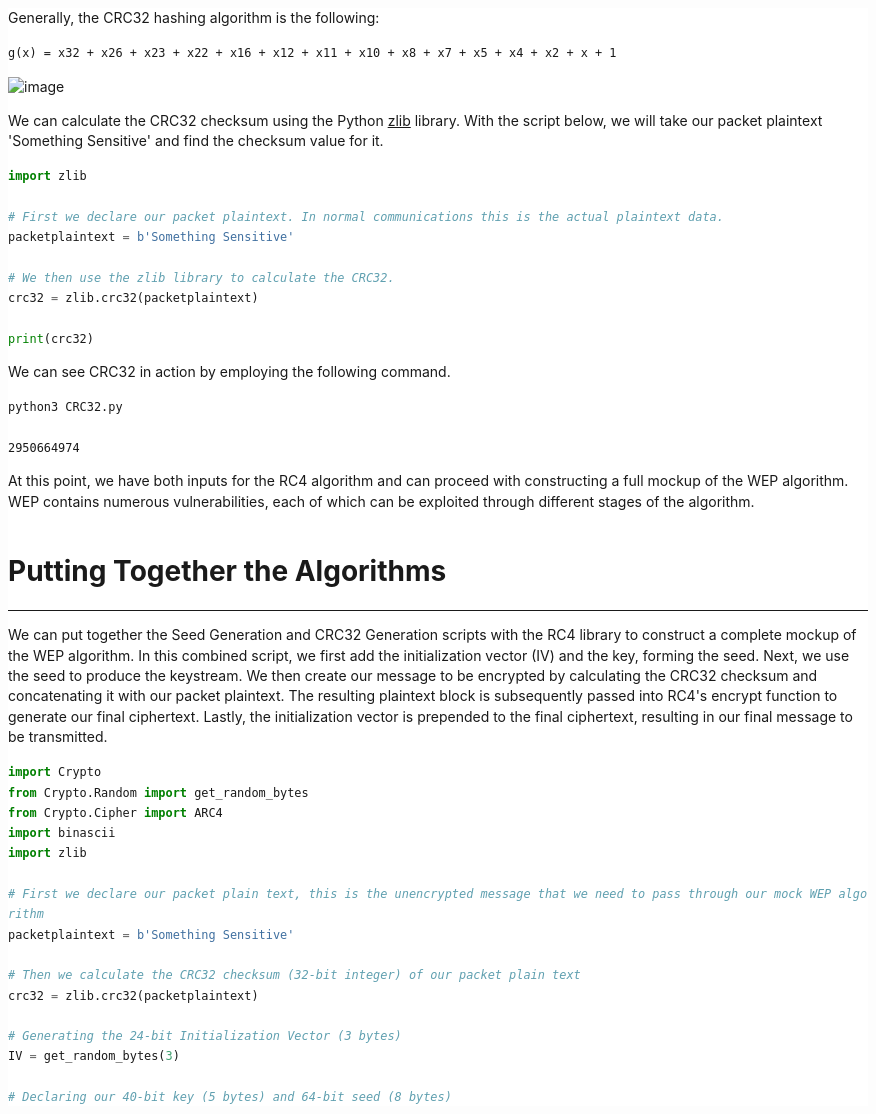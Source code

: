 Generally, the CRC32 hashing algorithm is the following:

`g(x) = x32 + x26 + x23 + x22 + x16 + x12 + x11 + x10 + x8 + x7 + x5 + x4 + x2 + x + 1`

![image](7DDWkjYjAMI2.png)

We can calculate the CRC32 checksum using the Python [zlib](https://docs.python.org/3/library/zlib.html#zlib.crc32) library. With the script below, we will take our packet plaintext 'Something Sensitive' and find the checksum value for it.

```python
import zlib

# First we declare our packet plaintext. In normal communications this is the actual plaintext data.
packetplaintext = b'Something Sensitive'

# We then use the zlib library to calculate the CRC32.
crc32 = zlib.crc32(packetplaintext)

print(crc32)

```

We can see CRC32 in action by employing the following command.

```shell
python3 CRC32.py

2950664974

```

At this point, we have both inputs for the RC4 algorithm and can proceed with constructing a full mockup of the WEP algorithm. WEP contains numerous vulnerabilities, each of which can be exploited through different stages of the algorithm.


# Putting Together the Algorithms

* * *

We can put together the Seed Generation and CRC32 Generation scripts with the RC4 library to construct a complete mockup of the WEP algorithm. In this combined script, we first add the initialization vector (IV) and the key, forming the seed. Next, we use the seed to produce the keystream. We then create our message to be encrypted by calculating the CRC32 checksum and concatenating it with our packet plaintext. The resulting plaintext block is subsequently passed into RC4's encrypt function to generate our final ciphertext. Lastly, the initialization vector is prepended to the final ciphertext, resulting in our final message to be transmitted.

```python
import Crypto
from Crypto.Random import get_random_bytes
from Crypto.Cipher import ARC4
import binascii
import zlib

# First we declare our packet plain text, this is the unencrypted message that we need to pass through our mock WEP algorithm
packetplaintext = b'Something Sensitive'

# Then we calculate the CRC32 checksum (32-bit integer) of our packet plain text
crc32 = zlib.crc32(packetplaintext)

# Generating the 24-bit Initialization Vector (3 bytes)
IV = get_random_bytes(3)

# Declaring our 40-bit key (5 bytes) and 64-bit seed (8 bytes)
```
